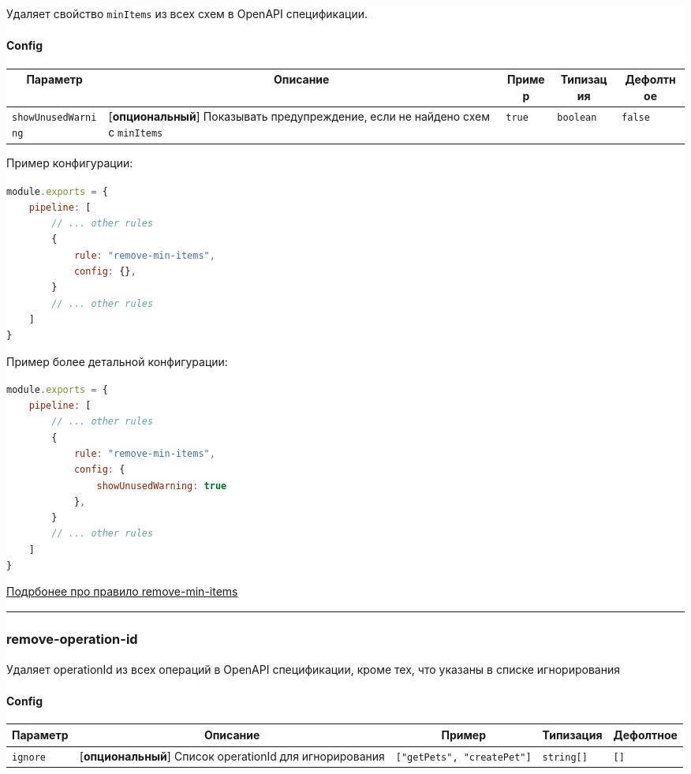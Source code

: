 Удаляет свойство `minItems` из всех схем в OpenAPI спецификации.

#### Config

| Параметр    | Описание                          | Пример                     | Типизация              | Дефолтное |
| -------- |-----------------------------------|----------------------------|------------------------|-----------|
| `showUnusedWarning`  | [**опциональный**] Показывать предупреждение, если не найдено схем с `minItems` | `true` | `boolean` | `false`        |

Пример конфигурации:

```js
module.exports = {
    pipeline: [
        // ... other rules
        {
            rule: "remove-min-items",
            config: {},
        }
        // ... other rules
    ]
}
```

Пример более детальной конфигурации:

```js
module.exports = {
    pipeline: [
        // ... other rules
        {
            rule: "remove-min-items",
            config: {
                showUnusedWarning: true
            },
        }
        // ... other rules
    ]
}
```

[Подрбонее про правило remove-min-items](./src/rules/remove-min-items/README-ru.md)

----------------------

<a name="custom_anchor_rule_remove-operation-id"></a>

### remove-operation-id

Удаляет operationId из всех операций в OpenAPI спецификации, кроме тех, что указаны в списке игнорирования

#### Config

| Параметр    | Описание                          | Пример                     | Типизация              | Дефолтное |
| -------- |-----------------------------------|----------------------------|------------------------|-----------|
| `ignore`  | [**опциональный**] Список operationId для игнорирования | `["getPets", "createPet"]` | `string[]` | `[]` |
